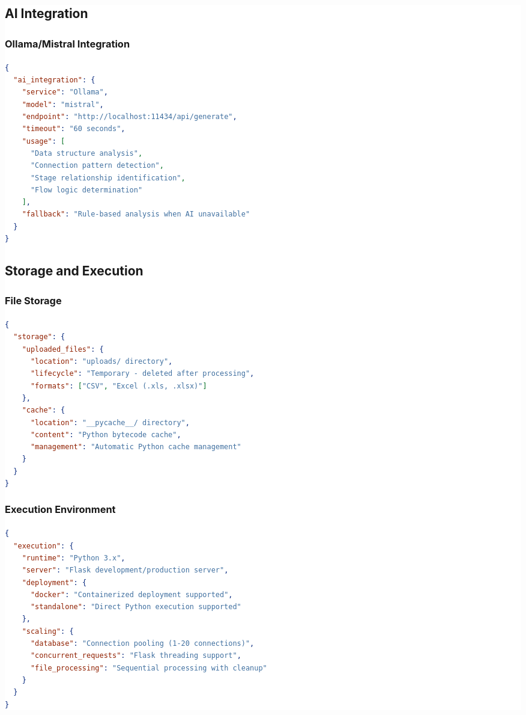 ## AI Integration

### Ollama/Mistral Integration
```json
{
  "ai_integration": {
    "service": "Ollama",
    "model": "mistral",
    "endpoint": "http://localhost:11434/api/generate",
    "timeout": "60 seconds",
    "usage": [
      "Data structure analysis",
      "Connection pattern detection", 
      "Stage relationship identification",
      "Flow logic determination"
    ],
    "fallback": "Rule-based analysis when AI unavailable"
  }
}
```

## Storage and Execution

### File Storage
```json
{
  "storage": {
    "uploaded_files": {
      "location": "uploads/ directory",
      "lifecycle": "Temporary - deleted after processing",
      "formats": ["CSV", "Excel (.xls, .xlsx)"]
    },
    "cache": {
      "location": "__pycache__/ directory", 
      "content": "Python bytecode cache",
      "management": "Automatic Python cache management"
    }
  }
}
```

### Execution Environment
```json
{
  "execution": {
    "runtime": "Python 3.x",
    "server": "Flask development/production server",
    "deployment": {
      "docker": "Containerized deployment supported",
      "standalone": "Direct Python execution supported"
    },
    "scaling": {
      "database": "Connection pooling (1-20 connections)",
      "concurrent_requests": "Flask threading support",
      "file_processing": "Sequential processing with cleanup"
    }
  }
}
```
